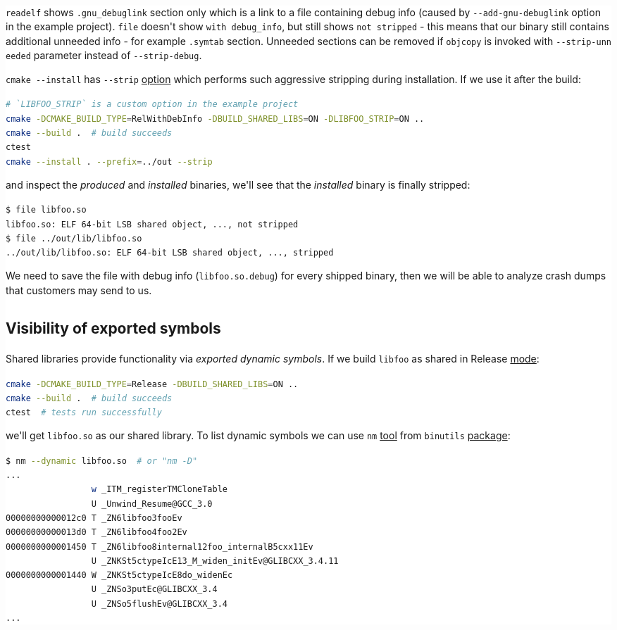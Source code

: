 `readelf` shows `.gnu_debuglink` section only which is a link to a file containing debug info
(caused by `--add-gnu-debuglink` option in the example project). `file` doesn't show `with debug_info`,
but still shows `not stripped` - this means that our binary still contains additional unneeded info -
for example `.symtab` section. Unneeded sections can be removed if `objcopy` is invoked
with `--strip-unneeded` parameter instead of `--strip-debug`.

`cmake --install` has `--strip` [option](https://cmake.org/cmake/help/latest/manual/cmake.1.html#cmdoption-cmake-install-strip)
which performs such aggressive stripping during installation. If we use it after the build:

```bash
# `LIBFOO_STRIP` is a custom option in the example project
cmake -DCMAKE_BUILD_TYPE=RelWithDebInfo -DBUILD_SHARED_LIBS=ON -DLIBFOO_STRIP=ON ..
cmake --build .  # build succeeds
ctest
cmake --install . --prefix=../out --strip
```

and inspect the _produced_ and _installed_ binaries, we'll see that the _installed_ binary is finally stripped:

```bash
$ file libfoo.so
libfoo.so: ELF 64-bit LSB shared object, ..., not stripped
$ file ../out/lib/libfoo.so
../out/lib/libfoo.so: ELF 64-bit LSB shared object, ..., stripped
```

We need to save the file with debug info (`libfoo.so.debug`) for every shipped binary, then we will be able
to analyze crash dumps that customers may send to us.

## Visibility of exported symbols

Shared libraries provide functionality via _exported dynamic symbols_.
If we build `libfoo` as shared
in Release [mode](https://cmake.org/cmake/help/latest/variable/CMAKE_BUILD_TYPE.html):

```bash
cmake -DCMAKE_BUILD_TYPE=Release -DBUILD_SHARED_LIBS=ON ..
cmake --build .  # build succeeds
ctest  # tests run successfully
```

we'll get `libfoo.so` as our shared library.
To list dynamic symbols we can use `nm` [tool](https://man7.org/linux/man-pages/man1/nm.1.html)
from `binutils` [package](https://www.gnu.org/software/binutils/):

```bash
$ nm --dynamic libfoo.so  # or "nm -D"
...
                 w _ITM_registerTMCloneTable
                 U _Unwind_Resume@GCC_3.0
00000000000012c0 T _ZN6libfoo3fooEv
00000000000013d0 T _ZN6libfoo4foo2Ev
0000000000001450 T _ZN6libfoo8internal12foo_internalB5cxx11Ev
                 U _ZNKSt5ctypeIcE13_M_widen_initEv@GLIBCXX_3.4.11
0000000000001440 W _ZNKSt5ctypeIcE8do_widenEc
                 U _ZNSo3putEc@GLIBCXX_3.4
                 U _ZNSo5flushEv@GLIBCXX_3.4
...
```
